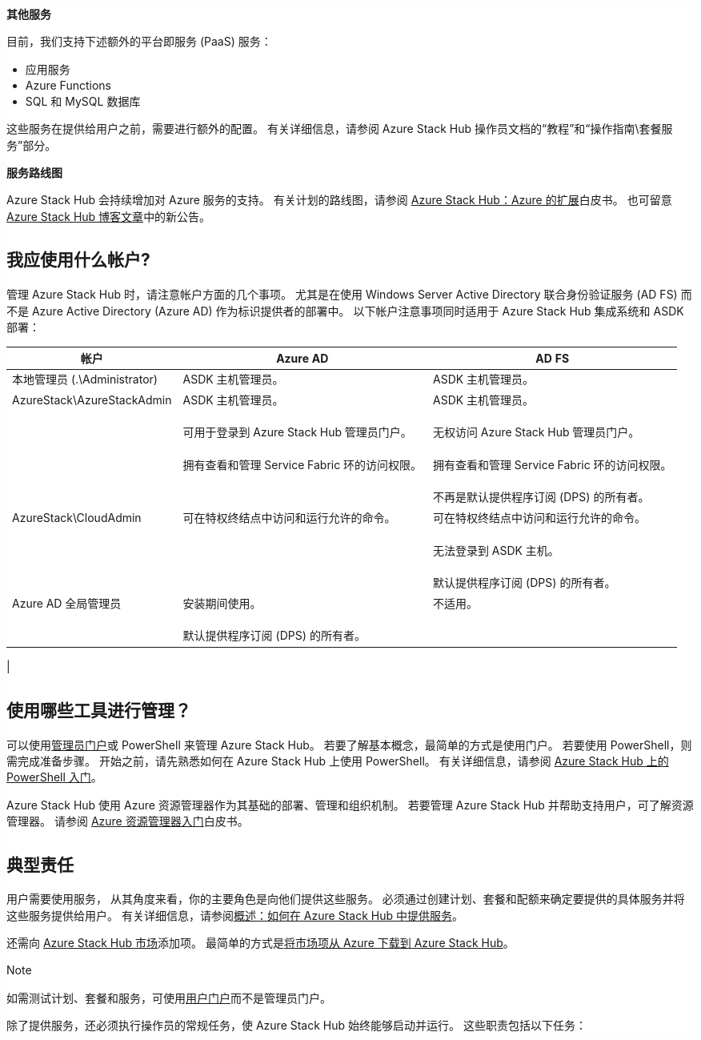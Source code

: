 **其他服务**

目前，我们支持下述额外的平台即服务 (PaaS) 服务：

- 应用服务
- Azure Functions
- SQL 和 MySQL 数据库

这些服务在提供给用户之前，需要进行额外的配置。 有关详细信息，请参阅 Azure Stack Hub 操作员文档的“教程”和“操作指南\套餐服务”部分。

**服务路线图**

Azure Stack Hub 会持续增加对 Azure 服务的支持。 有关计划的路线图，请参阅 [Azure Stack Hub：Azure 的扩展](https://go.microsoft.com/fwlink/?LinkId=842846&clcid=0x409)白皮书。 也可留意 [Azure Stack Hub 博客文章](https://azure.microsoft.com/blog/tag/azure-stack-technical-preview)中的新公告。

## <a name="what-account-should-i-use"></a>我应使用什么帐户?

管理 Azure Stack Hub 时，请注意帐户方面的几个事项。 尤其是在使用 Windows Server Active Directory 联合身份验证服务 (AD FS) 而不是 Azure Active Directory (Azure AD) 作为标识提供者的部署中。 以下帐户注意事项同时适用于 Azure Stack Hub 集成系统和 ASDK 部署：

|帐户|Azure AD|AD FS|
|-----|-----|-----|
|本地管理员 (.\Administrator)|ASDK 主机管理员。|ASDK 主机管理员。|
|AzureStack\AzureStackAdmin|ASDK 主机管理员。<br><br>可用于登录到 Azure Stack Hub 管理员门户。<br><br>拥有查看和管理 Service Fabric 环的访问权限。|ASDK 主机管理员。<br><br>无权访问 Azure Stack Hub 管理员门户。<br><br>拥有查看和管理 Service Fabric 环的访问权限。<br><br>不再是默认提供程序订阅 (DPS) 的所有者。|
|AzureStack\CloudAdmin|可在特权终结点中访问和运行允许的命令。|可在特权终结点中访问和运行允许的命令。<br><br>无法登录到 ASDK 主机。<br><br>默认提供程序订阅 (DPS) 的所有者。|
|Azure AD 全局管理员|安装期间使用。<br><br>默认提供程序订阅 (DPS) 的所有者。|不适用。|
|

## <a name="what-tools-do-i-use-to-manage"></a>使用哪些工具进行管理？
 
可以使用[管理员门户](azure-stack-manage-portals.md)或 PowerShell 来管理 Azure Stack Hub。 若要了解基本概念，最简单的方式是使用门户。 若要使用 PowerShell，则需完成准备步骤。 开始之前，请先熟悉如何在 Azure Stack Hub 上使用 PowerShell。 有关详细信息，请参阅 [Azure Stack Hub 上的 PowerShell 入门](../user/azure-stack-powershell-overview.md)。

Azure Stack Hub 使用 Azure 资源管理器作为其基础的部署、管理和组织机制。 若要管理 Azure Stack Hub 并帮助支持用户，可了解资源管理器。 请参阅 [Azure 资源管理器入门](https://download.microsoft.com/download/E/A/4/EA4017B5-F2ED-449A-897E-BD92E42479CE/Getting_Started_With_Azure_Resource_Manager_white_paper_EN_US.pdf)白皮书。

## <a name="your-typical-responsibilities"></a>典型责任

用户需要使用服务， 从其角度来看，你的主要角色是向他们提供这些服务。 必须通过创建计划、套餐和配额来确定要提供的具体服务并将这些服务提供给用户。 有关详细信息，请参阅[概述：如何在 Azure Stack Hub 中提供服务](service-plan-offer-subscription-overview.md)。 

还需向 [Azure Stack Hub 市场](azure-stack-marketplace.md)添加项。 最简单的方式是[将市场项从 Azure 下载到 Azure Stack Hub](azure-stack-download-azure-marketplace-item.md)。

> [!NOTE]
> 如需测试计划、套餐和服务，可使用[用户门户](azure-stack-manage-portals.md)而不是管理员门户。

除了提供服务，还必须执行操作员的常规任务，使 Azure Stack Hub 始终能够启动并运行。 这些职责包括以下任务：
